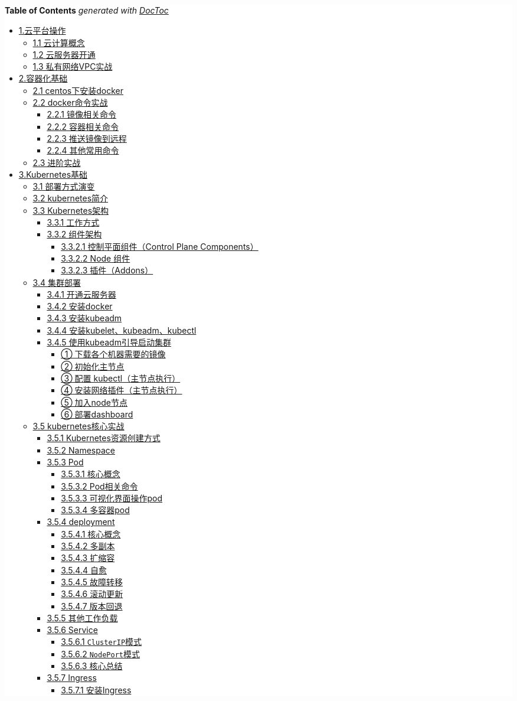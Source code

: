 

**Table of Contents**  *generated with [DocToc](https://github.com/thlorenz/doctoc)*

- [1.云平台操作](#1%E4%BA%91%E5%B9%B3%E5%8F%B0%E6%93%8D%E4%BD%9C)
    - [1.1 云计算概念](#11-%E4%BA%91%E8%AE%A1%E7%AE%97%E6%A6%82%E5%BF%B5)
    - [1.2 云服务器开通](#12-%E4%BA%91%E6%9C%8D%E5%8A%A1%E5%99%A8%E5%BC%80%E9%80%9A)
    - [1.3 私有网络VPC实战](#13-%E7%A7%81%E6%9C%89%E7%BD%91%E7%BB%9Cvpc%E5%AE%9E%E6%88%98)
- [2.容器化基础](#2%E5%AE%B9%E5%99%A8%E5%8C%96%E5%9F%BA%E7%A1%80)
    - [2.1 centos下安装docker](#21-centos%E4%B8%8B%E5%AE%89%E8%A3%85docker)
    - [2.2 docker命令实战](#22-docker%E5%91%BD%E4%BB%A4%E5%AE%9E%E6%88%98)
      - [2.2.1 镜像相关命令](#221-%E9%95%9C%E5%83%8F%E7%9B%B8%E5%85%B3%E5%91%BD%E4%BB%A4)
      - [2.2.2 容器相关命令](#222-%E5%AE%B9%E5%99%A8%E7%9B%B8%E5%85%B3%E5%91%BD%E4%BB%A4)
      - [2.2.3 推送镜像到远程](#223-%E6%8E%A8%E9%80%81%E9%95%9C%E5%83%8F%E5%88%B0%E8%BF%9C%E7%A8%8B)
      - [2.2.4 其他常用命令](#224-%E5%85%B6%E4%BB%96%E5%B8%B8%E7%94%A8%E5%91%BD%E4%BB%A4)
    - [2.3 进阶实战](#23-%E8%BF%9B%E9%98%B6%E5%AE%9E%E6%88%98)
- [3.Kubernetes基础](#3kubernetes%E5%9F%BA%E7%A1%80)
  - [3.1 部署方式演变](#31-%E9%83%A8%E7%BD%B2%E6%96%B9%E5%BC%8F%E6%BC%94%E5%8F%98)
  - [3.2 kubernetes简介](#32-kubernetes%E7%AE%80%E4%BB%8B)
  - [3.3 Kubernetes架构](#33-kubernetes%E6%9E%B6%E6%9E%84)
    - [3.3.1 工作方式](#331-%E5%B7%A5%E4%BD%9C%E6%96%B9%E5%BC%8F)
    - [3.3.2 组件架构](#332-%E7%BB%84%E4%BB%B6%E6%9E%B6%E6%9E%84)
      - [3.3.2.1 控制平面组件（Control Plane Components）](#3321-%E6%8E%A7%E5%88%B6%E5%B9%B3%E9%9D%A2%E7%BB%84%E4%BB%B6control-plane-components)
      - [3.3.2.2 Node 组件](#3322-node-%E7%BB%84%E4%BB%B6)
      - [3.3.2.3 插件（Addons）](#3323-%E6%8F%92%E4%BB%B6addons)
  - [3.4 集群部署](#34-%E9%9B%86%E7%BE%A4%E9%83%A8%E7%BD%B2)
    - [3.4.1 开通云服务器](#341-%E5%BC%80%E9%80%9A%E4%BA%91%E6%9C%8D%E5%8A%A1%E5%99%A8)
    - [3.4.2 安装docker](#342-%E5%AE%89%E8%A3%85docker)
    - [3.4.3 安装kubeadm](#343-%E5%AE%89%E8%A3%85kubeadm)
    - [3.4.4 安装kubelet、kubeadm、kubectl](#344-%E5%AE%89%E8%A3%85kubeletkubeadmkubectl)
    - [3.4.5 使用kubeadm引导启动集群](#345-%E4%BD%BF%E7%94%A8kubeadm%E5%BC%95%E5%AF%BC%E5%90%AF%E5%8A%A8%E9%9B%86%E7%BE%A4)
        - [① 下载各个机器需要的镜像](#%E2%91%A0-%E4%B8%8B%E8%BD%BD%E5%90%84%E4%B8%AA%E6%9C%BA%E5%99%A8%E9%9C%80%E8%A6%81%E7%9A%84%E9%95%9C%E5%83%8F)
        - [② 初始化主节点](#%E2%91%A1-%E5%88%9D%E5%A7%8B%E5%8C%96%E4%B8%BB%E8%8A%82%E7%82%B9)
        - [③ 配置 kubectl（主节点执行）](#%E2%91%A2-%E9%85%8D%E7%BD%AE-kubectl%E4%B8%BB%E8%8A%82%E7%82%B9%E6%89%A7%E8%A1%8C)
        - [④ 安装网络插件（主节点执行）](#%E2%91%A3-%E5%AE%89%E8%A3%85%E7%BD%91%E7%BB%9C%E6%8F%92%E4%BB%B6%E4%B8%BB%E8%8A%82%E7%82%B9%E6%89%A7%E8%A1%8C)
        - [⑤ 加入node节点](#%E2%91%A4-%E5%8A%A0%E5%85%A5node%E8%8A%82%E7%82%B9)
        - [⑥ 部署dashboard](#%E2%91%A5-%E9%83%A8%E7%BD%B2dashboard)
  - [3.5 kubernetes核心实战](#35-kubernetes%E6%A0%B8%E5%BF%83%E5%AE%9E%E6%88%98)
    - [3.5.1  Kubernetes资源创建方式](#351--kubernetes%E8%B5%84%E6%BA%90%E5%88%9B%E5%BB%BA%E6%96%B9%E5%BC%8F)
    - [3.5.2 Namespace](#352-namespace)
    - [3.5.3 Pod](#353-pod)
      - [3.5.3.1 核心概念](#3531-%E6%A0%B8%E5%BF%83%E6%A6%82%E5%BF%B5)
      - [3.5.3.2 Pod相关命令](#3532-pod%E7%9B%B8%E5%85%B3%E5%91%BD%E4%BB%A4)
      - [3.5.3.3 可视化界面操作pod](#3533-%E5%8F%AF%E8%A7%86%E5%8C%96%E7%95%8C%E9%9D%A2%E6%93%8D%E4%BD%9Cpod)
      - [3.5.3.4 多容器pod](#3534-%E5%A4%9A%E5%AE%B9%E5%99%A8pod)
    - [3.5.4 deployment](#354-deployment)
      - [3.5.4.1 核心概念](#3541-%E6%A0%B8%E5%BF%83%E6%A6%82%E5%BF%B5)
      - [3.5.4.2 多副本](#3542-%E5%A4%9A%E5%89%AF%E6%9C%AC)
      - [3.5.4.3 扩缩容](#3543-%E6%89%A9%E7%BC%A9%E5%AE%B9)
      - [3.5.4.4 自愈](#3544-%E8%87%AA%E6%84%88)
      - [3.5.4.5 故障转移](#3545-%E6%95%85%E9%9A%9C%E8%BD%AC%E7%A7%BB)
      - [3.5.4.6 滚动更新](#3546-%E6%BB%9A%E5%8A%A8%E6%9B%B4%E6%96%B0)
      - [3.5.4.7 版本回退](#3547-%E7%89%88%E6%9C%AC%E5%9B%9E%E9%80%80)
    - [3.5.5 其他工作负载](#355-%E5%85%B6%E4%BB%96%E5%B7%A5%E4%BD%9C%E8%B4%9F%E8%BD%BD)
    - [3.5.6 Service](#356-service)
      - [3.5.6.1 `ClusterIP`模式](#3561-clusterip%E6%A8%A1%E5%BC%8F)
      - [3.5.6.2 `NodePort`模式](#3562-nodeport%E6%A8%A1%E5%BC%8F)
      - [3.5.6.3 核心总结](#3563-%E6%A0%B8%E5%BF%83%E6%80%BB%E7%BB%93)
    - [3.5.7 Ingress](#357-ingress)
      - [3.5.7.1 安装Ingress](#3571-%E5%AE%89%E8%A3%85ingress)